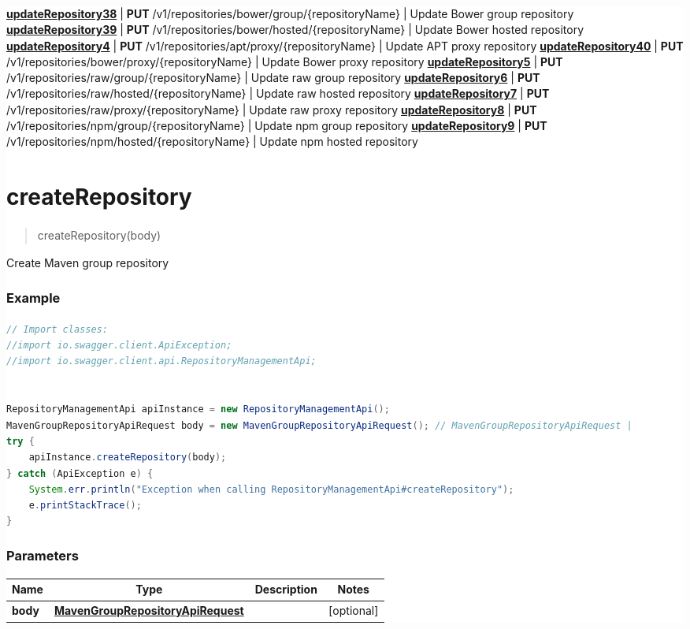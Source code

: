 [**updateRepository38**](RepositoryManagementApi.md#updateRepository38) | **PUT** /v1/repositories/bower/group/{repositoryName} | Update Bower group repository
[**updateRepository39**](RepositoryManagementApi.md#updateRepository39) | **PUT** /v1/repositories/bower/hosted/{repositoryName} | Update Bower hosted repository
[**updateRepository4**](RepositoryManagementApi.md#updateRepository4) | **PUT** /v1/repositories/apt/proxy/{repositoryName} | Update APT proxy repository
[**updateRepository40**](RepositoryManagementApi.md#updateRepository40) | **PUT** /v1/repositories/bower/proxy/{repositoryName} | Update Bower proxy repository
[**updateRepository5**](RepositoryManagementApi.md#updateRepository5) | **PUT** /v1/repositories/raw/group/{repositoryName} | Update raw group repository
[**updateRepository6**](RepositoryManagementApi.md#updateRepository6) | **PUT** /v1/repositories/raw/hosted/{repositoryName} | Update raw hosted repository
[**updateRepository7**](RepositoryManagementApi.md#updateRepository7) | **PUT** /v1/repositories/raw/proxy/{repositoryName} | Update raw proxy repository
[**updateRepository8**](RepositoryManagementApi.md#updateRepository8) | **PUT** /v1/repositories/npm/group/{repositoryName} | Update npm group repository
[**updateRepository9**](RepositoryManagementApi.md#updateRepository9) | **PUT** /v1/repositories/npm/hosted/{repositoryName} | Update npm hosted repository


<a name="createRepository"></a>
# **createRepository**
> createRepository(body)

Create Maven group repository



### Example
```java
// Import classes:
//import io.swagger.client.ApiException;
//import io.swagger.client.api.RepositoryManagementApi;


RepositoryManagementApi apiInstance = new RepositoryManagementApi();
MavenGroupRepositoryApiRequest body = new MavenGroupRepositoryApiRequest(); // MavenGroupRepositoryApiRequest | 
try {
    apiInstance.createRepository(body);
} catch (ApiException e) {
    System.err.println("Exception when calling RepositoryManagementApi#createRepository");
    e.printStackTrace();
}
```

### Parameters

Name | Type | Description  | Notes
------------- | ------------- | ------------- | -------------
 **body** | [**MavenGroupRepositoryApiRequest**](MavenGroupRepositoryApiRequest.md)|  | [optional]
